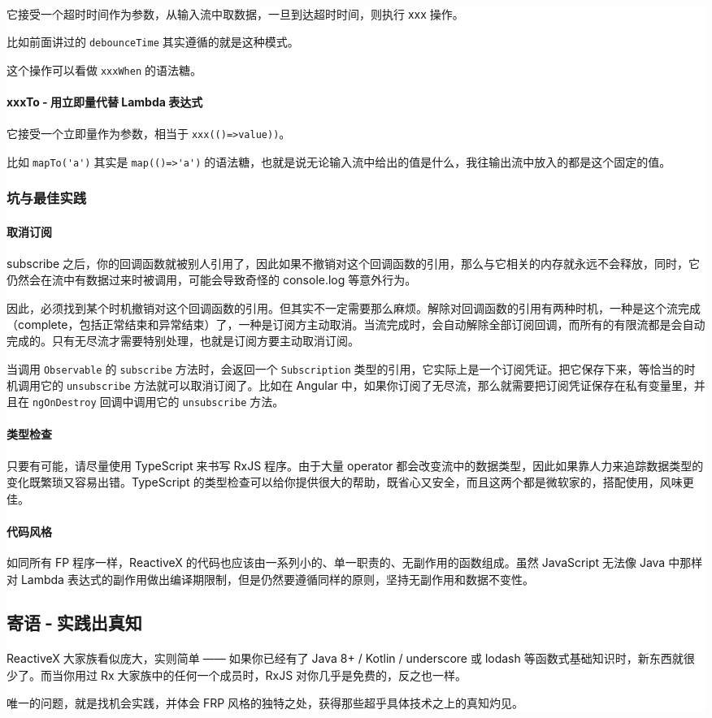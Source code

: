 它接受一个超时时间作为参数，从输入流中取数据，一旦到达超时时间，则执行 xxx 操作。

比如前面讲过的 `debounceTime` 其实遵循的就是这种模式。

这个操作可以看做 `xxxWhen` 的语法糖。

#### xxxTo - 用立即量代替 Lambda 表达式

它接受一个立即量作为参数，相当于 `xxx(()=>value))`。

比如 `mapTo('a')` 其实是 `map(()=>'a')` 的语法糖，也就是说无论输入流中给出的值是什么，我往输出流中放入的都是这个固定的值。

### 坑与最佳实践

#### 取消订阅

subscribe 之后，你的回调函数就被别人引用了，因此如果不撤销对这个回调函数的引用，那么与它相关的内存就永远不会释放，同时，它仍然会在流中有数据过来时被调用，可能会导致奇怪的 console.log 等意外行为。

因此，必须找到某个时机撤销对这个回调函数的引用。但其实不一定需要那么麻烦。解除对回调函数的引用有两种时机，一种是这个流完成（complete，包括正常结束和异常结束）了，一种是订阅方主动取消。当流完成时，会自动解除全部订阅回调，而所有的有限流都是会自动完成的。只有无尽流才需要特别处理，也就是订阅方要主动取消订阅。

当调用 `Observable` 的 `subscribe` 方法时，会返回一个 `Subscription` 类型的引用，它实际上是一个订阅凭证。把它保存下来，等恰当的时机调用它的 `unsubscribe` 方法就可以取消订阅了。比如在 Angular 中，如果你订阅了无尽流，那么就需要把订阅凭证保存在私有变量里，并且在 `ngOnDestroy` 回调中调用它的 `unsubscribe` 方法。

#### 类型检查

只要有可能，请尽量使用 TypeScript 来书写 RxJS 程序。由于大量 operator 都会改变流中的数据类型，因此如果靠人力来追踪数据类型的变化既繁琐又容易出错。TypeScript 的类型检查可以给你提供很大的帮助，既省心又安全，而且这两个都是微软家的，搭配使用，风味更佳。

#### 代码风格

如同所有 FP 程序一样，ReactiveX 的代码也应该由一系列小的、单一职责的、无副作用的函数组成。虽然 JavaScript 无法像 Java 中那样对 Lambda 表达式的副作用做出编译期限制，但是仍然要遵循同样的原则，坚持无副作用和数据不变性。

## 寄语 - 实践出真知

ReactiveX 大家族看似庞大，实则简单 —— 如果你已经有了 Java 8+ / Kotlin / underscore 或 lodash 等函数式基础知识时，新东西就很少了。而当你用过 Rx 大家族中的任何一个成员时，RxJS 对你几乎是免费的，反之也一样。

唯一的问题，就是找机会实践，并体会 FRP 风格的独特之处，获得那些超乎具体技术之上的真知灼见。
